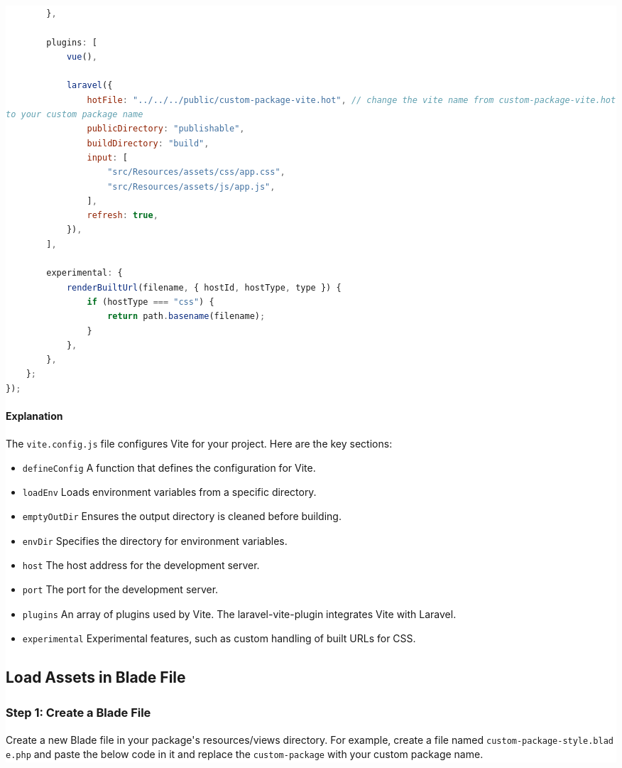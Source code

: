 ```js
        },

        plugins: [
            vue(),

            laravel({
                hotFile: "../../../public/custom-package-vite.hot", // change the vite name from custom-package-vite.hot to your custom package name
                publicDirectory: "publishable",
                buildDirectory: "build",
                input: [
                    "src/Resources/assets/css/app.css",
                    "src/Resources/assets/js/app.js",
                ],
                refresh: true,
            }),
        ],

        experimental: {
            renderBuiltUrl(filename, { hostId, hostType, type }) {
                if (hostType === "css") {
                    return path.basename(filename);
                }
            },
        },
    };
});
```

#### Explanation

The `vite.config.js` file configures Vite for your project. Here are the key sections:

- `defineConfig` A function that defines the configuration for Vite.

- `loadEnv` Loads environment variables from a specific directory.

- `emptyOutDir` Ensures the output directory is cleaned before building.

- `envDir` Specifies the directory for environment variables.

- `host` The host address for the development server.

- `port` The port for the development server.

- `plugins` An array of plugins used by Vite. The laravel-vite-plugin integrates Vite with Laravel.

- `experimental` Experimental features, such as custom handling of built URLs for CSS.


## Load Assets in Blade File

### Step 1: Create a Blade File

Create a new Blade file in your package's resources/views directory. For example, create a file named `custom-package-style.blade.php` and paste the below code in it and replace the `custom-package` with your custom package name.
